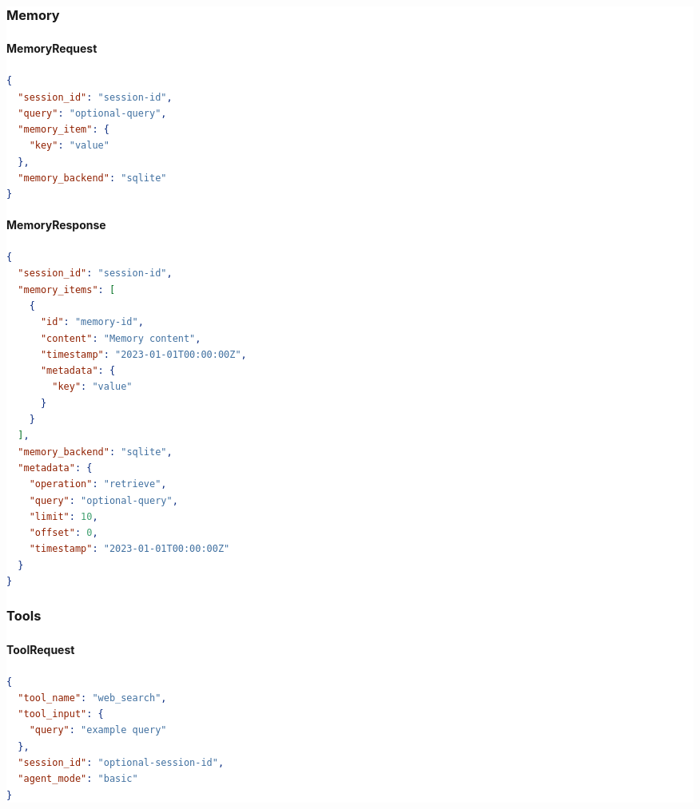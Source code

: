 ### Memory

#### MemoryRequest

```json
{
  "session_id": "session-id",
  "query": "optional-query",
  "memory_item": {
    "key": "value"
  },
  "memory_backend": "sqlite"
}
```

#### MemoryResponse

```json
{
  "session_id": "session-id",
  "memory_items": [
    {
      "id": "memory-id",
      "content": "Memory content",
      "timestamp": "2023-01-01T00:00:00Z",
      "metadata": {
        "key": "value"
      }
    }
  ],
  "memory_backend": "sqlite",
  "metadata": {
    "operation": "retrieve",
    "query": "optional-query",
    "limit": 10,
    "offset": 0,
    "timestamp": "2023-01-01T00:00:00Z"
  }
}
```

### Tools

#### ToolRequest

```json
{
  "tool_name": "web_search",
  "tool_input": {
    "query": "example query"
  },
  "session_id": "optional-session-id",
  "agent_mode": "basic"
}
```
